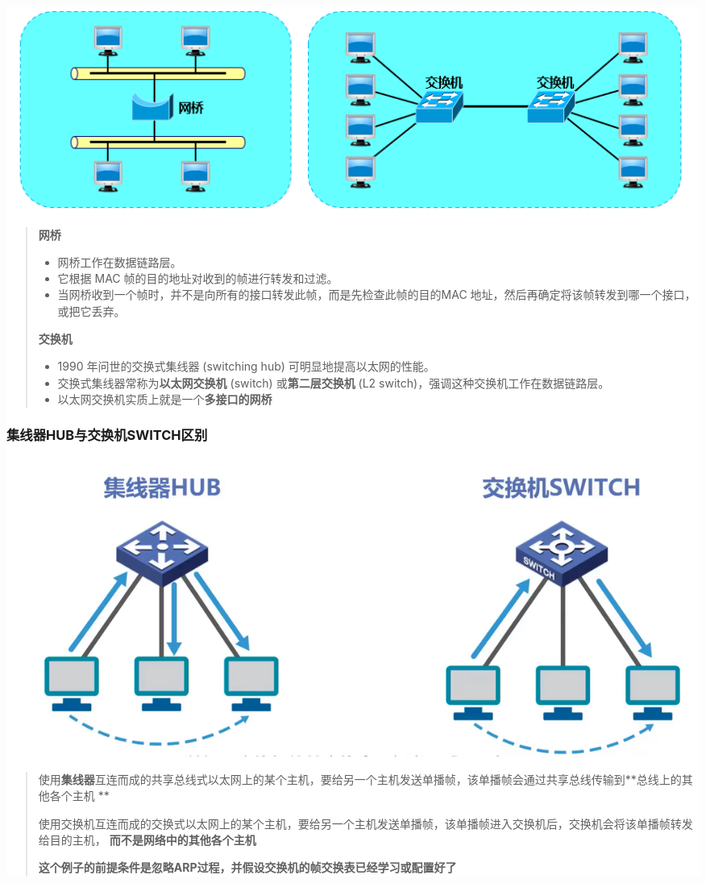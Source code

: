 ![image-20201015150620067](images/03-数据链路层/image-20201015150620067.png)

> **网桥**
>
> * 网桥工作在数据链路层。
> * 它根据 MAC 帧的目的地址对收到的帧进行转发和过滤。
> * 当网桥收到一个帧时，并不是向所有的接口转发此帧，而是先检查此帧的目的MAC 地址，然后再确定将该帧转发到哪一个接口，或把它丢弃。
>
> **交换机**
>
> * 1990 年问世的交换式集线器 (switching hub) 可明显地提高以太网的性能。
> * 交换式集线器常称为**以太网交换机** (switch) 或**第二层交换机** (L2 switch)，强调这种交换机工作在数据链路层。
> * 以太网交换机实质上就是一个**多接口的网桥**

### **集线器HUB与交换机SWITCH区别**

![image-20201015152232158](images/03-数据链路层/image-20201015152232158.png)

> 使用**集线器**互连而成的共享总线式以太网上的某个主机，要给另一个主机发送单播帧，该单播帧会通过共享总线传输到**总线上的其他各个主机
**
>
> 使用交换机互连而成的交换式以太网上的某个主机，要给另一个主机发送单播帧，该单播帧进入交换机后，交换机会将该单播帧转发给目的主机，
**而不是网络中的其他各个主机**
>
> **这个例子的前提条件是忽略ARP过程，并假设交换机的帧交换表已经学习或配置好了**
